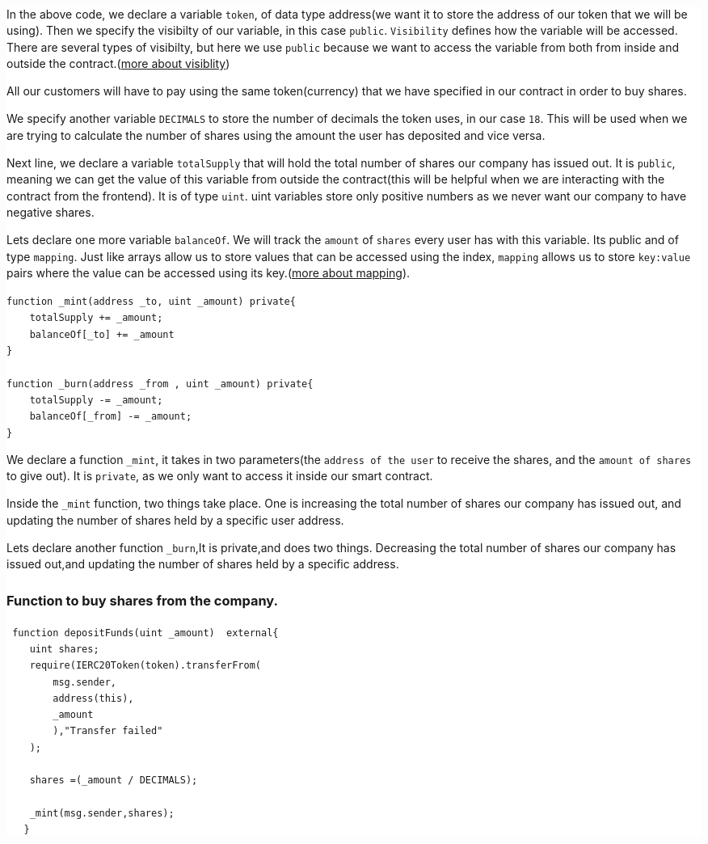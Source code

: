 In the above code, we declare a variable `token`, of data type address(we want it to store the address of our token that we will be using). Then we specify the visibilty of our variable, in this case `public`. `Visibility` defines how the variable will be accessed. There are several types of visibilty, but here we use `public` because we want to access the variable from both from inside and outside  the contract.([more about visiblity](https://docs.soliditylang.org/en/latest/contracts.html#visibility-and-getters))

All our customers will have to pay using the same token(currency) that we have specified in our contract in order to buy shares.

We specify another variable `DECIMALS`  to store the number of decimals the token uses, in our case `18`. This will be used when we are trying to calculate the number of shares using the amount the user has deposited and vice versa.

Next line, we declare a variable `totalSupply` that will hold the total number of shares our company has issued out. It is `public`, meaning we can get the value of this variable from outside the contract(this will be helpful when we are interacting with the contract from the frontend). It is of type `uint`. uint variables store only positive numbers as we never want our company to have negative shares.

Lets declare one more variable `balanceOf`. We will track the `amount` of `shares` every user has with this variable. Its public and of type `mapping`. Just like arrays allow us to store values that can be accessed using the index, `mapping` allows us to store `key:value` pairs where the value can be accessed using its key.([more about mapping](https://docs.soliditylang.org/en/v0.8.18/types.html#mapping-types)).

```solidity
function _mint(address _to, uint _amount) private{
	totalSupply += _amount;
	balanceOf[_to] += _amount
}

function _burn(address _from , uint _amount) private{
	totalSupply -= _amount;
	balanceOf[_from] -= _amount;
}
```
We declare a function `_mint`, it takes in two parameters(the `address of the user` to receive the shares, and the `amount of shares` to give out). It is `private`, as we only want to access it inside our smart contract. 

Inside the `_mint` function, two things take place. One is increasing the total number of shares our company has issued out, and updating the number of shares held by a specific user address.

Lets declare another function `_burn`,It is private,and does two things. Decreasing the total number of shares our company has issued out,and updating the number of shares held by a specific address.

### Function to buy shares from the company.

```solidity
 function depositFunds(uint _amount)  external{
    uint shares;
    require(IERC20Token(token).transferFrom(
        msg.sender,
        address(this),
        _amount 
        ),"Transfer failed"
    );

    shares =(_amount / DECIMALS);

    _mint(msg.sender,shares);
   }
```
